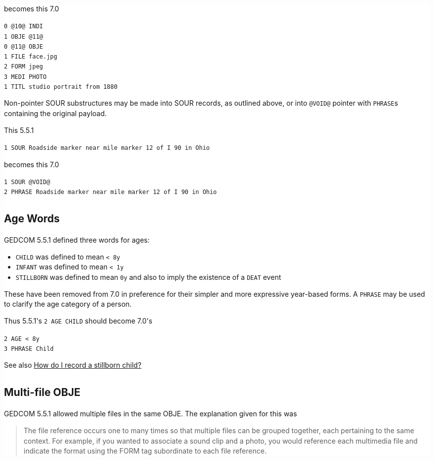 becomes this 7.0

```gedcom
0 @10@ INDI
1 OBJE @11@
0 @11@ OBJE
1 FILE face.jpg
2 FORM jpeg
3 MEDI PHOTO
1 TITL studio portrait from 1880
```


Non-pointer SOUR substructures may be made into SOUR records, as outlined above, or into `@VOID@` pointer with `PHRASE`s containing the original payload.

This 5.5.1

```
1 SOUR Roadside marker near mile marker 12 of I 90 in Ohio
```

becomes this 7.0

```gedcom
1 SOUR @VOID@
2 PHRASE Roadside marker near mile marker 12 of I 90 in Ohio
```


## Age Words

GEDCOM 5.5.1 defined three words for ages:

- `CHILD` was defined to mean `< 8y`
- `INFANT` was defined to mean `< 1y`
- `STILLBORN` was defined to mean `0y` and also to imply the existence of a `DEAT` event

These have been removed from 7.0 in preference for their simpler and more expressive year-based forms.
A `PHRASE` may be used to clarify the age category of a person.

Thus 5.5.1's `2 AGE CHILD` should become 7.0's 

```gedcom
2 AGE < 8y
3 PHRASE Child
```

See also [How do I record a stillborn child?](#how-do-i-record-a-stillborn-child)

## Multi-file OBJE

GEDCOM 5.5.1 allowed multiple files in the same OBJE. The explanation given for this was

>  The file reference occurs one to many times so that multiple files
can be grouped together, each pertaining to the same context. For example, if you wanted to associate a sound clip and a photo, you would reference each multimedia file and indicate the format using the FORM tag subordinate to each file reference.
